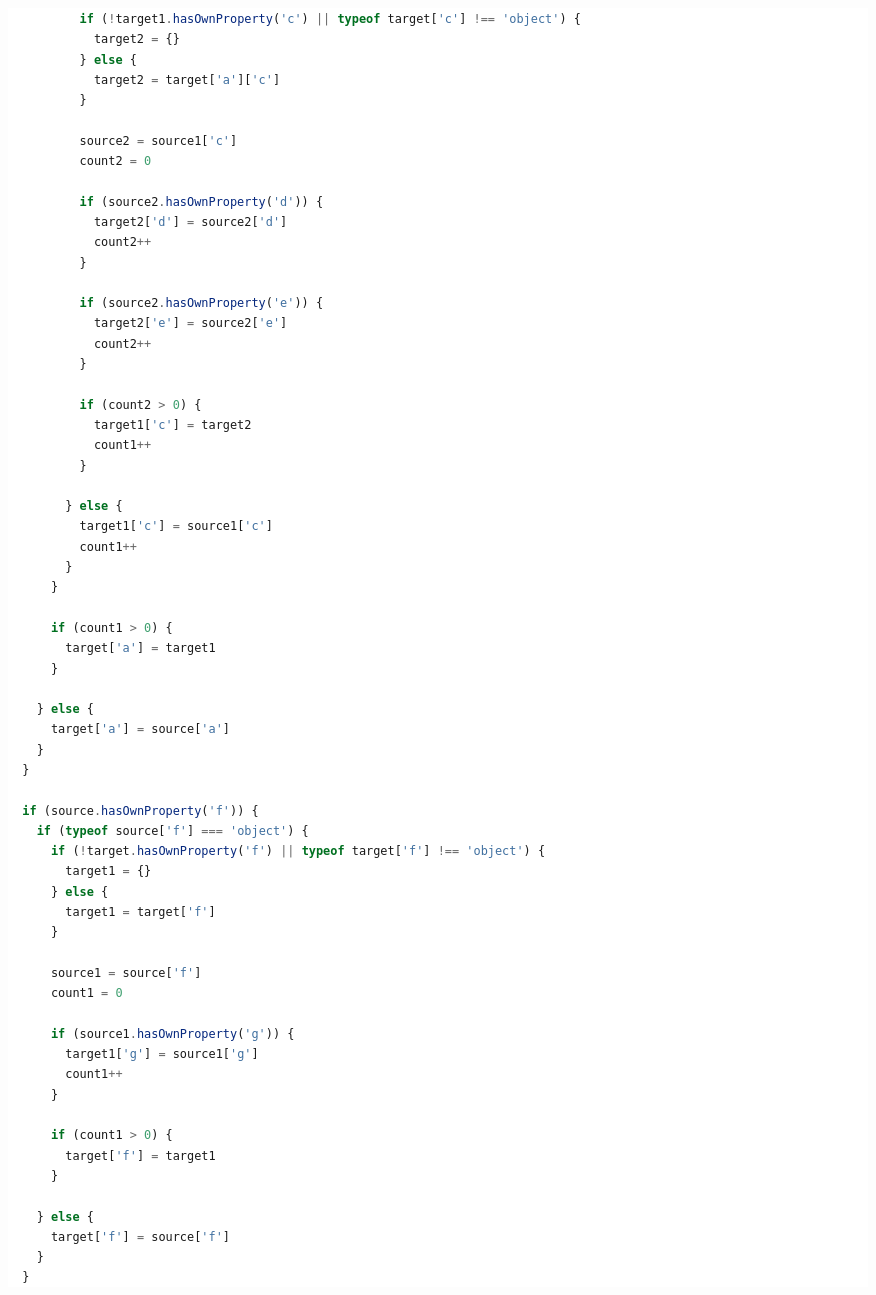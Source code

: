 ```javascript
          if (!target1.hasOwnProperty('c') || typeof target['c'] !== 'object') {
            target2 = {}
          } else {
            target2 = target['a']['c']
          }

          source2 = source1['c']
          count2 = 0

          if (source2.hasOwnProperty('d')) {
            target2['d'] = source2['d']
            count2++
          }

          if (source2.hasOwnProperty('e')) {
            target2['e'] = source2['e']
            count2++
          }

          if (count2 > 0) {
            target1['c'] = target2
            count1++
          }

        } else {
          target1['c'] = source1['c']
          count1++
        }
      }

      if (count1 > 0) {
        target['a'] = target1
      }

    } else {
      target['a'] = source['a']
    }
  }

  if (source.hasOwnProperty('f')) {
    if (typeof source['f'] === 'object') {
      if (!target.hasOwnProperty('f') || typeof target['f'] !== 'object') {
        target1 = {}
      } else {
        target1 = target['f']
      }

      source1 = source['f']
      count1 = 0

      if (source1.hasOwnProperty('g')) {
        target1['g'] = source1['g']
        count1++
      }

      if (count1 > 0) {
        target['f'] = target1
      }

    } else {
      target['f'] = source['f']
    }
  }
```